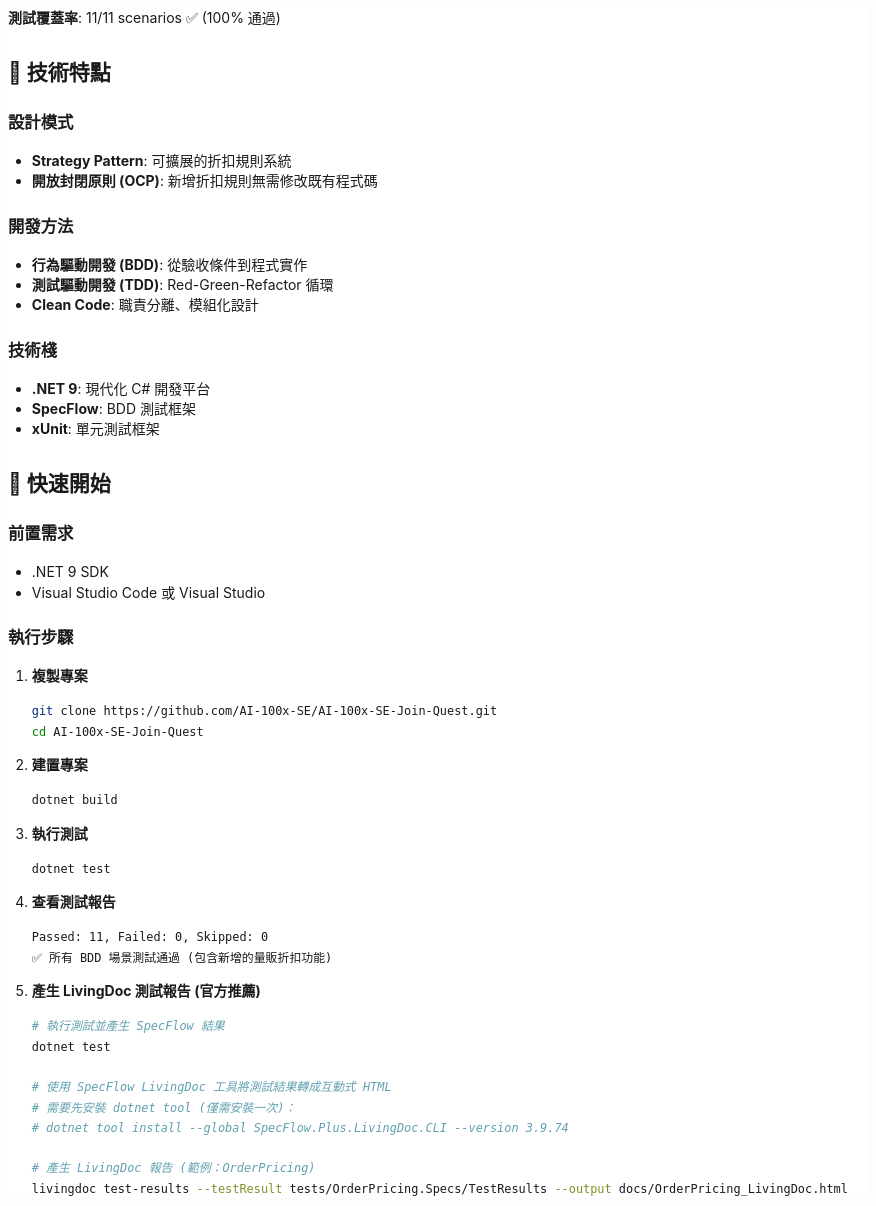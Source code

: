 **測試覆蓋率**: 11/11 scenarios ✅ (100% 通過)

## 🔧 技術特點

### 設計模式
- **Strategy Pattern**: 可擴展的折扣規則系統
- **開放封閉原則 (OCP)**: 新增折扣規則無需修改既有程式碼

### 開發方法
- **行為驅動開發 (BDD)**: 從驗收條件到程式實作
- **測試驅動開發 (TDD)**: Red-Green-Refactor 循環
- **Clean Code**: 職責分離、模組化設計

### 技術棧
- **.NET 9**: 現代化 C# 開發平台
- **SpecFlow**: BDD 測試框架
- **xUnit**: 單元測試框架

## 🚀 快速開始

### 前置需求
- .NET 9 SDK
- Visual Studio Code 或 Visual Studio

### 執行步驟

1. **複製專案**
   ```bash
   git clone https://github.com/AI-100x-SE/AI-100x-SE-Join-Quest.git
   cd AI-100x-SE-Join-Quest
   ```

2. **建置專案**
   ```bash
   dotnet build
   ```

3. **執行測試**
   ```bash
   dotnet test
   ```

4. **查看測試報告**
   ```
   Passed: 11, Failed: 0, Skipped: 0
   ✅ 所有 BDD 場景測試通過 (包含新增的量販折扣功能)
   ```

5. **產生 LivingDoc 測試報告 (官方推薦)**
   ```bash
   # 執行測試並產生 SpecFlow 結果
   dotnet test

   # 使用 SpecFlow LivingDoc 工具將測試結果轉成互動式 HTML
   # 需要先安裝 dotnet tool (僅需安裝一次)：
   # dotnet tool install --global SpecFlow.Plus.LivingDoc.CLI --version 3.9.74

   # 產生 LivingDoc 報告 (範例：OrderPricing)
   livingdoc test-results --testResult tests/OrderPricing.Specs/TestResults --output docs/OrderPricing_LivingDoc.html
   ```
